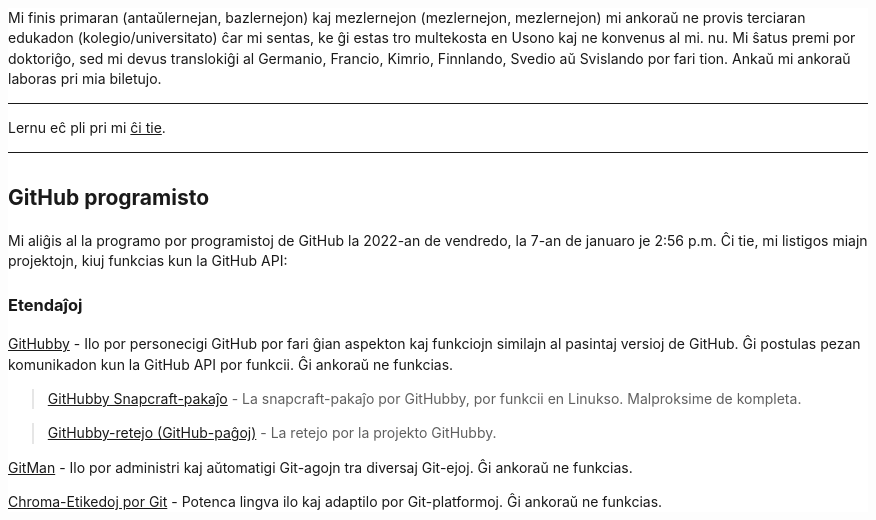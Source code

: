 Mi finis primaran (antaŭlernejan, bazlernejon) kaj mezlernejon (mezlernejon, mezlernejon) mi ankoraŭ ne provis terciaran edukadon (kolegio/universitato) ĉar mi sentas, ke ĝi estas tro multekosta en Usono kaj ne konvenus al mi. nu. Mi ŝatus premi por doktoriĝo, sed mi devus translokiĝi al Germanio, Francio, Kimrio, Finnlando, Svedio aŭ Svislando por fari tion. Ankaŭ mi ankoraŭ laboras pri mia biletujo.

***

Lernu eĉ pli pri mi [ĉi tie](https://gist.github.com/seanpm2001/7e40a0e13c066a57577d8200b1afc6a3).

***

## GitHub programisto

Mi aliĝis al la programo por programistoj de GitHub la 2022-an de vendredo, la 7-an de januaro je 2:56 p.m. Ĉi tie, mi listigos miajn projektojn, kiuj funkcias kun la GitHub API:

### Etendaĵoj

[GitHubby](https://github.com/seanpm2001/GitHubby/) - Ilo por personecigi GitHub por fari ĝian aspekton kaj funkciojn similajn al pasintaj versioj de GitHub. Ĝi postulas pezan komunikadon kun la GitHub API por funkcii. Ĝi ankoraŭ ne funkcias.

> [GitHubby Snapcraft-pakaĵo](https://github.com/GitHubby-development/GitHubby-Snap) - La snapcraft-pakaĵo por GitHubby, por funkcii en Linukso. Malproksime de kompleta.

> [GitHubby-retejo (GitHub-paĝoj)](https://github.com/GitHubby-development/GitHubby-development.github.io) - La retejo por la projekto GitHubby.

[GitMan](https://github.com/seanpm2001/GitMan/) - Ilo por administri kaj aŭtomatigi Git-agojn tra diversaj Git-ejoj. Ĝi ankoraŭ ne funkcias.

[Chroma-Etikedoj por Git](https://github.com/seanpm2001/ChromaTags_ForGit/) - Potenca lingva ilo kaj adaptilo por Git-platformoj. Ĝi ankoraŭ ne funkcias.
